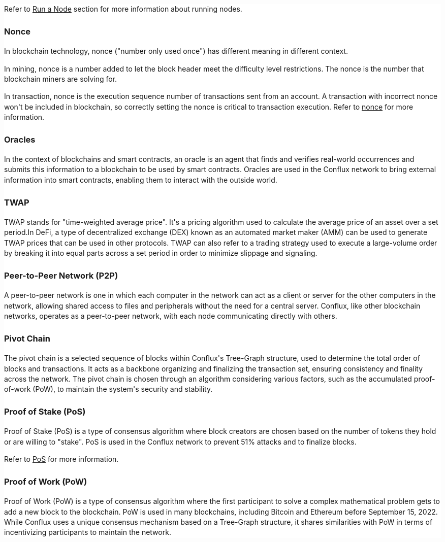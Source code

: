 Refer to [Run a Node](../run-a-node) section for more information about running nodes.

### **Nonce**
In blockchain technology, nonce ("number only used once") has different meaning in different context.

In mining, nonce is a number added to let the block header meet the difficulty level restrictions. The nonce is the number that blockchain miners are solving for.

In transaction, nonce is the execution sequence number of transactions sent from an account. A transaction with incorrect nonce won't be included in blockchain, so correctly setting the nonce is critical to transaction execution. Refer to [nonce](/docs/core/core-space-basics/transactions/tx-fields.md#nonce) for more information.

### **Oracles**
In the context of blockchains and smart contracts, an oracle is an agent that finds and verifies real-world occurrences and submits this information to a blockchain to be used by smart contracts. Oracles are used in the Conflux network to bring external information into smart contracts, enabling them to interact with the outside world.


### **TWAP**
TWAP stands for "time-weighted average price". It's a pricing algorithm used to calculate the average price of an asset over a set period.In DeFi, a type of decentralized exchange (DEX) known as an automated market maker (AMM) can be used to generate TWAP prices that can be used in other protocols. TWAP can also refer to a trading strategy used to execute a large-volume order by breaking it into equal parts across a set period in order to minimize slippage and signaling.

### **Peer-to-Peer Network (P2P)**
A peer-to-peer network is one in which each computer in the network can act as a client or server for the other computers in the network, allowing shared access to files and peripherals without the need for a central server. Conflux, like other blockchain networks, operates as a peer-to-peer network, with each node communicating directly with others.

### **Pivot Chain**
The pivot chain is a selected sequence of blocks within Conflux's Tree-Graph structure, used to determine the total order of blocks and transactions. It acts as a backbone organizing and finalizing the transaction set, ensuring consistency and finality across the network. The pivot chain is chosen through an algorithm considering various factors, such as the accumulated proof-of-work (PoW), to maintain the system's security and stability.

### **Proof of Stake (PoS)**
Proof of Stake (PoS) is a type of consensus algorithm where block creators are chosen based on the number of tokens they hold or are willing to "stake". PoS is used in the Conflux network to prevent 51% attacks and to finalize blocks.

Refer to [PoS](../conflux-basics/consensus-mechanisms/proof-of-stake/pos_overview.md) for more information.

### **Proof of Work (PoW)**
Proof of Work (PoW) is a type of consensus algorithm where the first participant to solve a complex mathematical problem gets to add a new block to the blockchain. PoW is used in many blockchains, including Bitcoin and Ethereum before September 15, 2022. While Conflux uses a unique consensus mechanism based on a Tree-Graph structure, it shares similarities with PoW in terms of incentivizing participants to maintain the network.
